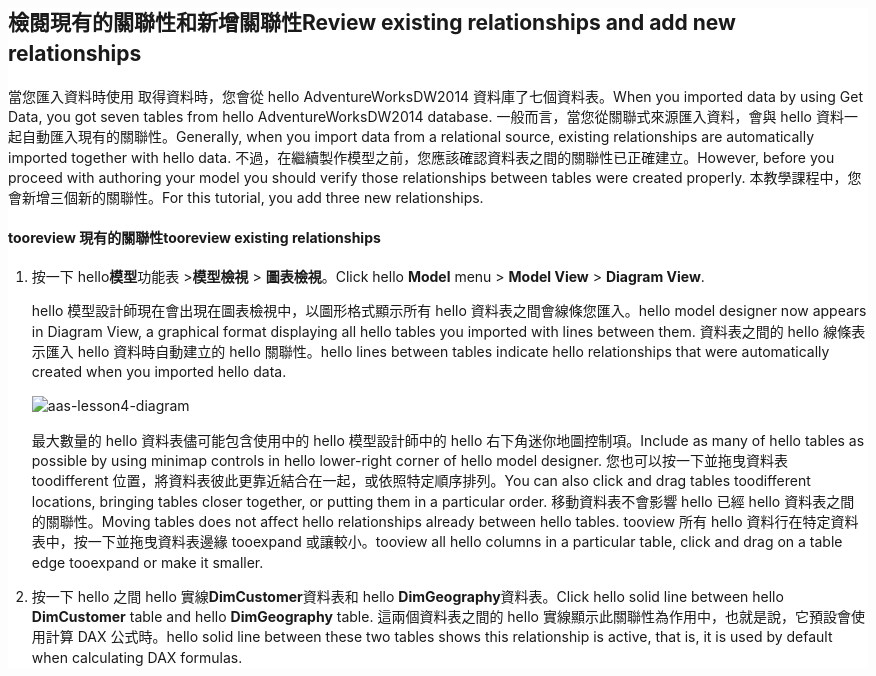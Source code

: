 ## <a name="review-existing-relationships-and-add-new-relationships"></a><span data-ttu-id="58f78-113">檢閱現有的關聯性和新增關聯性</span><span class="sxs-lookup"><span data-stu-id="58f78-113">Review existing relationships and add new relationships</span></span>  
<span data-ttu-id="58f78-114">當您匯入資料時使用 取得資料時，您會從 hello AdventureWorksDW2014 資料庫了七個資料表。</span><span class="sxs-lookup"><span data-stu-id="58f78-114">When you imported data by using Get Data, you got seven tables from hello AdventureWorksDW2014 database.</span></span> <span data-ttu-id="58f78-115">一般而言，當您從關聯式來源匯入資料，會與 hello 資料一起自動匯入現有的關聯性。</span><span class="sxs-lookup"><span data-stu-id="58f78-115">Generally, when you import data from a relational source, existing relationships are automatically imported together with hello data.</span></span> <span data-ttu-id="58f78-116">不過，在繼續製作模型之前，您應該確認資料表之間的關聯性已正確建立。</span><span class="sxs-lookup"><span data-stu-id="58f78-116">However, before you proceed with authoring your model you should verify those relationships between tables were created properly.</span></span> <span data-ttu-id="58f78-117">本教學課程中，您會新增三個新的關聯性。</span><span class="sxs-lookup"><span data-stu-id="58f78-117">For this tutorial, you add three new relationships.</span></span>  
  
#### <a name="tooreview-existing-relationships"></a><span data-ttu-id="58f78-118">tooreview 現有的關聯性</span><span class="sxs-lookup"><span data-stu-id="58f78-118">tooreview existing relationships</span></span>  
  
1.  <span data-ttu-id="58f78-119">按一下 hello**模型**功能表 >**模型檢視** > **圖表檢視**。</span><span class="sxs-lookup"><span data-stu-id="58f78-119">Click hello **Model** menu > **Model View** > **Diagram View**.</span></span>  

    <span data-ttu-id="58f78-120">hello 模型設計師現在會出現在圖表檢視中，以圖形格式顯示所有 hello 資料表之間會線條您匯入。</span><span class="sxs-lookup"><span data-stu-id="58f78-120">hello model designer now appears in Diagram View, a graphical format displaying all hello tables you imported with lines between them.</span></span> <span data-ttu-id="58f78-121">資料表之間的 hello 線條表示匯入 hello 資料時自動建立的 hello 關聯性。</span><span class="sxs-lookup"><span data-stu-id="58f78-121">hello lines between tables indicate hello relationships that were automatically created when you imported hello data.</span></span>
    
    ![aas-lesson4-diagram](../tutorials/media/aas-lesson4-diagram.png)
  
    <span data-ttu-id="58f78-123">最大數量的 hello 資料表儘可能包含使用中的 hello 模型設計師中的 hello 右下角迷你地圖控制項。</span><span class="sxs-lookup"><span data-stu-id="58f78-123">Include as many of hello tables as possible by using minimap controls in hello lower-right corner of hello model designer.</span></span> <span data-ttu-id="58f78-124">您也可以按一下並拖曳資料表 toodifferent 位置，將資料表彼此更靠近結合在一起，或依照特定順序排列。</span><span class="sxs-lookup"><span data-stu-id="58f78-124">You can also click and drag tables toodifferent locations, bringing tables closer together, or putting them in a particular order.</span></span> <span data-ttu-id="58f78-125">移動資料表不會影響 hello 已經 hello 資料表之間的關聯性。</span><span class="sxs-lookup"><span data-stu-id="58f78-125">Moving tables does not affect hello relationships already between hello tables.</span></span> <span data-ttu-id="58f78-126">tooview 所有 hello 資料行在特定資料表中，按一下並拖曳資料表邊緣 tooexpand 或讓較小。</span><span class="sxs-lookup"><span data-stu-id="58f78-126">tooview all hello columns in a particular table, click and drag on a table edge tooexpand or make it smaller.</span></span>  
  
2.  <span data-ttu-id="58f78-127">按一下 hello 之間 hello 實線**DimCustomer**資料表和 hello **DimGeography**資料表。</span><span class="sxs-lookup"><span data-stu-id="58f78-127">Click hello solid line between hello **DimCustomer** table and hello **DimGeography** table.</span></span> <span data-ttu-id="58f78-128">這兩個資料表之間的 hello 實線顯示此關聯性為作用中，也就是說，它預設會使用計算 DAX 公式時。</span><span class="sxs-lookup"><span data-stu-id="58f78-128">hello solid line between these two tables shows this relationship is active, that is, it is used by default when calculating DAX formulas.</span></span>  
  